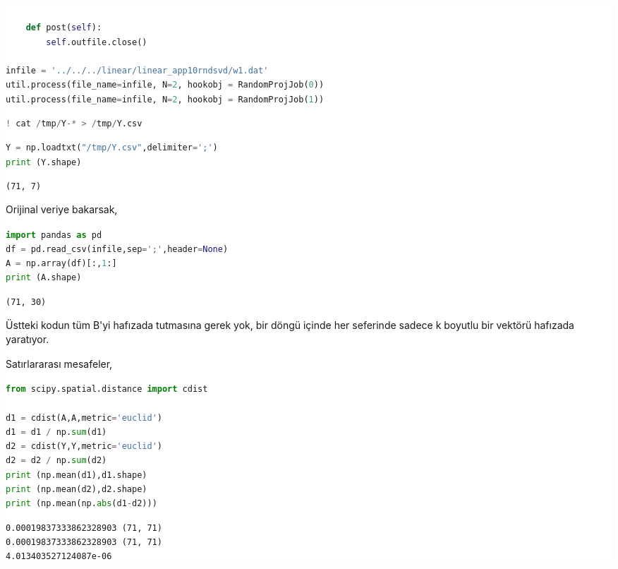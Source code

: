 ```python
        
    def post(self):
        self.outfile.close()

infile = '../../../linear/linear_app10rndsvd/w1.dat'
util.process(file_name=infile, N=2, hookobj = RandomProjJob(0))
util.process(file_name=infile, N=2, hookobj = RandomProjJob(1))
```

```python
! cat /tmp/Y-* > /tmp/Y.csv
```

```python
Y = np.loadtxt("/tmp/Y.csv",delimiter=';')
print (Y.shape)
```

```text
(71, 7)
```

Orijinal veriye bakarsak,

```python
import pandas as pd
df = pd.read_csv(infile,sep=';',header=None)
A = np.array(df)[:,1:]
print (A.shape)
```

```text
(71, 30)
```

Üstteki kodun tüm B'yi hafızada tutmasına gerek yok, bir döngü içinde
her seferinde sadece k boyutlu bir vektörü hafızada yaratıyor.

Satırlararası mesafeler,

```python
from scipy.spatial.distance import cdist

d1 = cdist(A,A,metric='euclid')
d1 = d1 / np.sum(d1)
d2 = cdist(Y,Y,metric='euclid')
d2 = d2 / np.sum(d2)
print (np.mean(d1),d1.shape)
print (np.mean(d2),d2.shape)
print (np.mean(np.abs(d1-d2)))
```

```text
0.00019837333862328903 (71, 71)
0.00019837333862328903 (71, 71)
4.013403527124087e-06
```
